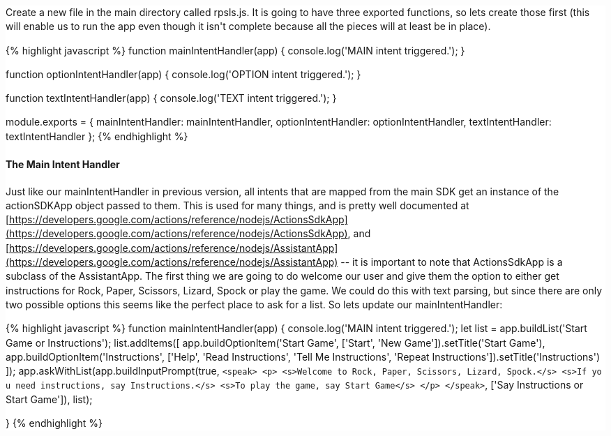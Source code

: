 Create a new file in the main directory called rpsls.js.  It is going to have three exported functions, so lets create those first (this will enable us
to run the app even though it isn't complete because all the pieces will at least be in place).

{% highlight javascript %}
function mainIntentHandler(app) {
    console.log('MAIN intent triggered.');
}

function optionIntentHandler(app) {
    console.log('OPTION intent triggered.');
}

function textIntentHandler(app) {
    console.log('TEXT intent triggered.');
}

module.exports = {
    mainIntentHandler: mainIntentHandler,
    optionIntentHandler: optionIntentHandler,
    textIntentHandler: textIntentHandler
};
{% endhighlight %} 

#### The Main Intent Handler

Just like our mainIntentHandler in previous version, all intents that are mapped from the main SDK get an instance of the
actionSDKApp object passed to them.  This is used for many things, and is pretty well documented at 
[https://developers.google.com/actions/reference/nodejs/ActionsSdkApp](https://developers.google.com/actions/reference/nodejs/ActionsSdkApp), and 
[https://developers.google.com/actions/reference/nodejs/AssistantApp](https://developers.google.com/actions/reference/nodejs/AssistantApp) -- it is 
important to note that ActionsSdkApp is a subclass of the AssistantApp.  The first thing we are going to do welcome our user and give them the option
 to either get instructions for Rock, Paper, Scissors, Lizard, Spock or play the game.  We could do this with text parsing, but since there are only two
  possible options this seems like the perfect place to ask for a list.   So lets update our mainIntentHandler:

{% highlight javascript %}
function mainIntentHandler(app) {
    console.log('MAIN intent triggered.');
    let list = app.buildList('Start Game or Instructions');
    list.addItems([
        app.buildOptionItem('Start Game', ['Start', 'New Game']).setTitle('Start Game'),
        app.buildOptionItem('Instructions', ['Help', 'Read Instructions', 'Tell Me Instructions', 'Repeat Instructions']).setTitle('Instructions')
    ]);
    app.askWithList(app.buildInputPrompt(true,
            `<speak>
              <p>
                  <s>Welcome to Rock, Paper, Scissors, Lizard, Spock.</s>
                  <s>If you need instructions, say Instructions.</s>
                  <s>To play the game, say Start Game</s>
              </p>
            </speak>`, ['Say Instructions or Start Game']), list);

}
{% endhighlight %}
